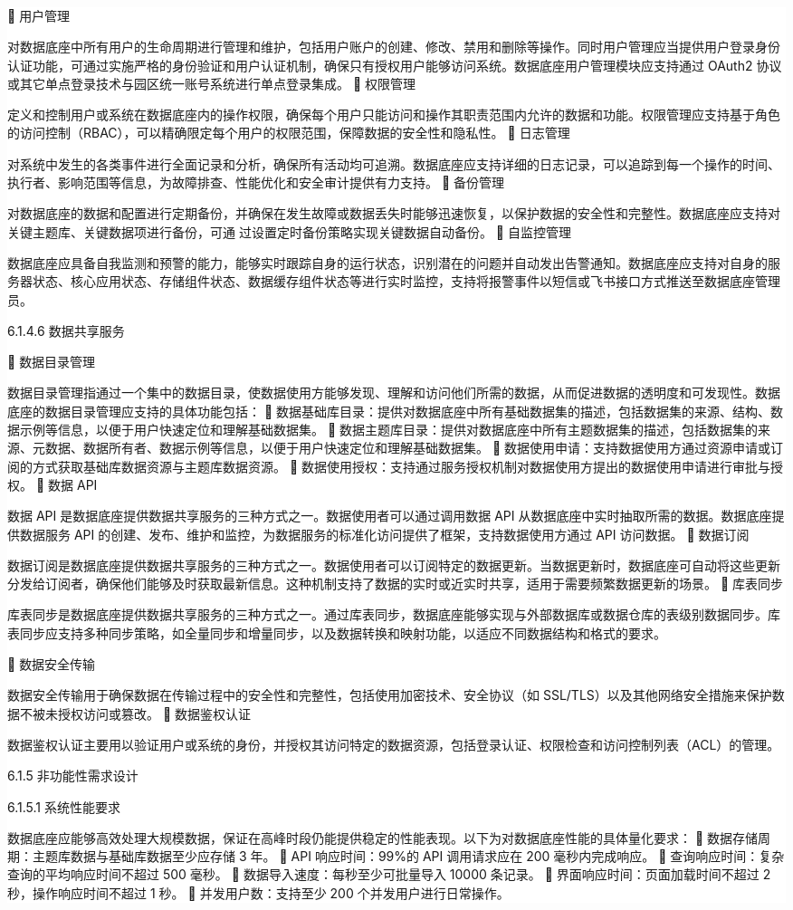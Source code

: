 	用户管理

对数据底座中所有用户的生命周期进行管理和维护，包括用户账户的创建、修改、禁用和删除等操作。同时用户管理应当提供用户登录身份认证功能，可通过实施严格的身份验证和用户认证机制，确保只有授权用户能够访问系统。数据底座用户管理模块应支持通过 OAuth2 协议或其它单点登录技术与园区统一账号系统进行单点登录集成。
	权限管理

定义和控制用户或系统在数据底座内的操作权限，确保每个用户只能访问和操作其职责范围内允许的数据和功能。权限管理应支持基于角色的访问控制（RBAC），可以精确限定每个用户的权限范围，保障数据的安全性和隐私性。
	日志管理

对系统中发生的各类事件进行全面记录和分析，确保所有活动均可追溯。数据底座应支持详细的日志记录，可以追踪到每一个操作的时间、执行者、影响范围等信息，为故障排查、性能优化和安全审计提供有力支持。
	备份管理

对数据底座的数据和配置进行定期备份，并确保在发生故障或数据丢失时能够迅速恢复，以保护数据的安全性和完整性。数据底座应支持对关键主题库、关键数据项进行备份，可通 过设置定时备份策略实现关键数据自动备份。
	自监控管理

数据底座应具备自我监测和预警的能力，能够实时跟踪自身的运行状态，识别潜在的问题并自动发出告警通知。数据底座应支持对自身的服务器状态、核心应用状态、存储组件状态、数据缓存组件状态等进行实时监控，支持将报警事件以短信或飞书接口方式推送至数据底座管理员。
 
6.1.4.6	数据共享服务

	数据目录管理

数据目录管理指通过一个集中的数据目录，使数据使用方能够发现、理解和访问他们所需的数据，从而促进数据的透明度和可发现性。数据底座的数据目录管理应支持的具体功能包括：
	数据基础库目录：提供对数据底座中所有基础数据集的描述，包括数据集的来源、结构、数据示例等信息，以便于用户快速定位和理解基础数据集。
	数据主题库目录：提供对数据底座中所有主题数据集的描述，包括数据集的来源、元数据、数据所有者、数据示例等信息，以便于用户快速定位和理解基础数据集。
	数据使用申请：支持数据使用方通过资源申请或订阅的方式获取基础库数据资源与主题库数据资源。
	数据使用授权：支持通过服务授权机制对数据使用方提出的数据使用申请进行审批与授权。
	数据 API

数据 API 是数据底座提供数据共享服务的三种方式之一。数据使用者可以通过调用数据 API 从数据底座中实时抽取所需的数据。数据底座提供数据服务 API 的创建、发布、维护和监控，为数据服务的标准化访问提供了框架，支持数据使用方通过 API 访问数据。
	数据订阅

数据订阅是数据底座提供数据共享服务的三种方式之一。数据使用者可以订阅特定的数据更新。当数据更新时，数据底座可自动将这些更新分发给订阅者，确保他们能够及时获取最新信息。这种机制支持了数据的实时或近实时共享，适用于需要频繁数据更新的场景。
	库表同步

库表同步是数据底座提供数据共享服务的三种方式之一。通过库表同步，数据底座能够实现与外部数据库或数据仓库的表级别数据同步。库表同步应支持多种同步策略，如全量同步和增量同步，以及数据转换和映射功能，以适应不同数据结构和格式的要求。
 
	数据安全传输

数据安全传输用于确保数据在传输过程中的安全性和完整性，包括使用加密技术、安全协议（如 SSL/TLS）以及其他网络安全措施来保护数据不被未授权访问或篡改。
	数据鉴权认证

数据鉴权认证主要用以验证用户或系统的身份，并授权其访问特定的数据资源，包括登录认证、权限检查和访问控制列表（ACL）的管理。

6.1.5	非功能性需求设计

6.1.5.1	系统性能要求

数据底座应能够高效处理大规模数据，保证在高峰时段仍能提供稳定的性能表现。以下为对数据底座性能的具体量化要求：
	数据存储周期：主题库数据与基础库数据至少应存储 3 年。
	API 响应时间：99%的 API 调用请求应在 200 毫秒内完成响应。
	查询响应时间：复杂查询的平均响应时间不超过 500 毫秒。
	数据导入速度：每秒至少可批量导入 10000 条记录。
	界面响应时间：页面加载时间不超过 2 秒，操作响应时间不超过 1 秒。
	并发用户数：支持至少 200 个并发用户进行日常操作。

